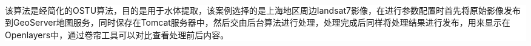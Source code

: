 该算法是经简化的OSTU算法，目的是用于水体提取，该案例选择的是上海地区周边landsat7影像，在进行参数配置时首先将原始影像发布到GeoServer地图服务，同时保存在Tomcat服务器中，然后交由后台算法进行处理，处理完成后同样将处理结果进行发布，用来显示在Openlayers中，通过卷帘工具可以对比查看处理前后内容。
